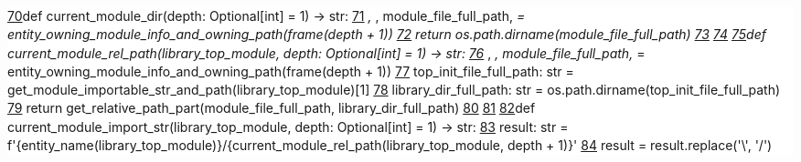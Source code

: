 </span><span id="L-70"><a href="#L-70"><span class="linenos">70</span></a><span class="k">def</span> <span class="nf">current_module_dir</span><span class="p">(</span><span class="n">depth</span><span class="p">:</span> <span class="n">Optional</span><span class="p">[</span><span class="nb">int</span><span class="p">]</span> <span class="o">=</span> <span class="mi">1</span><span class="p">)</span> <span class="o">-&gt;</span> <span class="nb">str</span><span class="p">:</span>
</span><span id="L-71"><a href="#L-71"><span class="linenos">71</span></a>    <span class="n">_</span><span class="p">,</span> <span class="n">_</span><span class="p">,</span> <span class="n">module_file_full_path</span><span class="p">,</span> <span class="n">_</span> <span class="o">=</span> <span class="n">entity_owning_module_info_and_owning_path</span><span class="p">(</span><span class="n">frame</span><span class="p">(</span><span class="n">depth</span> <span class="o">+</span> <span class="mi">1</span><span class="p">))</span>
</span><span id="L-72"><a href="#L-72"><span class="linenos">72</span></a>    <span class="k">return</span> <span class="n">os</span><span class="o">.</span><span class="n">path</span><span class="o">.</span><span class="n">dirname</span><span class="p">(</span><span class="n">module_file_full_path</span><span class="p">)</span>
</span><span id="L-73"><a href="#L-73"><span class="linenos">73</span></a>
</span><span id="L-74"><a href="#L-74"><span class="linenos">74</span></a>
</span><span id="L-75"><a href="#L-75"><span class="linenos">75</span></a><span class="k">def</span> <span class="nf">current_module_rel_path</span><span class="p">(</span><span class="n">library_top_module</span><span class="p">,</span> <span class="n">depth</span><span class="p">:</span> <span class="n">Optional</span><span class="p">[</span><span class="nb">int</span><span class="p">]</span> <span class="o">=</span> <span class="mi">1</span><span class="p">)</span> <span class="o">-&gt;</span> <span class="nb">str</span><span class="p">:</span>
</span><span id="L-76"><a href="#L-76"><span class="linenos">76</span></a>    <span class="n">_</span><span class="p">,</span> <span class="n">_</span><span class="p">,</span> <span class="n">module_file_full_path</span><span class="p">,</span> <span class="n">_</span> <span class="o">=</span> <span class="n">entity_owning_module_info_and_owning_path</span><span class="p">(</span><span class="n">frame</span><span class="p">(</span><span class="n">depth</span> <span class="o">+</span> <span class="mi">1</span><span class="p">))</span>
</span><span id="L-77"><a href="#L-77"><span class="linenos">77</span></a>    <span class="n">top_init_file_full_path</span><span class="p">:</span> <span class="nb">str</span> <span class="o">=</span> <span class="n">get_module_importable_str_and_path</span><span class="p">(</span><span class="n">library_top_module</span><span class="p">)[</span><span class="mi">1</span><span class="p">]</span>
</span><span id="L-78"><a href="#L-78"><span class="linenos">78</span></a>    <span class="n">library_dir_full_path</span><span class="p">:</span> <span class="nb">str</span> <span class="o">=</span> <span class="n">os</span><span class="o">.</span><span class="n">path</span><span class="o">.</span><span class="n">dirname</span><span class="p">(</span><span class="n">top_init_file_full_path</span><span class="p">)</span>
</span><span id="L-79"><a href="#L-79"><span class="linenos">79</span></a>    <span class="k">return</span> <span class="n">get_relative_path_part</span><span class="p">(</span><span class="n">module_file_full_path</span><span class="p">,</span> <span class="n">library_dir_full_path</span><span class="p">)</span>
</span><span id="L-80"><a href="#L-80"><span class="linenos">80</span></a>
</span><span id="L-81"><a href="#L-81"><span class="linenos">81</span></a>
</span><span id="L-82"><a href="#L-82"><span class="linenos">82</span></a><span class="k">def</span> <span class="nf">current_module_import_str</span><span class="p">(</span><span class="n">library_top_module</span><span class="p">,</span> <span class="n">depth</span><span class="p">:</span> <span class="n">Optional</span><span class="p">[</span><span class="nb">int</span><span class="p">]</span> <span class="o">=</span> <span class="mi">1</span><span class="p">)</span> <span class="o">-&gt;</span> <span class="nb">str</span><span class="p">:</span>
</span><span id="L-83"><a href="#L-83"><span class="linenos">83</span></a>    <span class="n">result</span><span class="p">:</span> <span class="nb">str</span> <span class="o">=</span> <span class="sa">f</span><span class="s1">&#39;</span><span class="si">{</span><span class="n">entity_name</span><span class="p">(</span><span class="n">library_top_module</span><span class="p">)</span><span class="si">}</span><span class="s1">/</span><span class="si">{</span><span class="n">current_module_rel_path</span><span class="p">(</span><span class="n">library_top_module</span><span class="p">,</span><span class="w"> </span><span class="n">depth</span><span class="w"> </span><span class="o">+</span><span class="w"> </span><span class="mi">1</span><span class="p">)</span><span class="si">}</span><span class="s1">&#39;</span>
</span><span id="L-84"><a href="#L-84"><span class="linenos">84</span></a>    <span class="n">result</span> <span class="o">=</span> <span class="n">result</span><span class="o">.</span><span class="n">replace</span><span class="p">(</span><span class="s1">&#39;</span><span class="se">\\</span><span class="s1">&#39;</span><span class="p">,</span> <span class="s1">&#39;/&#39;</span><span class="p">)</span>